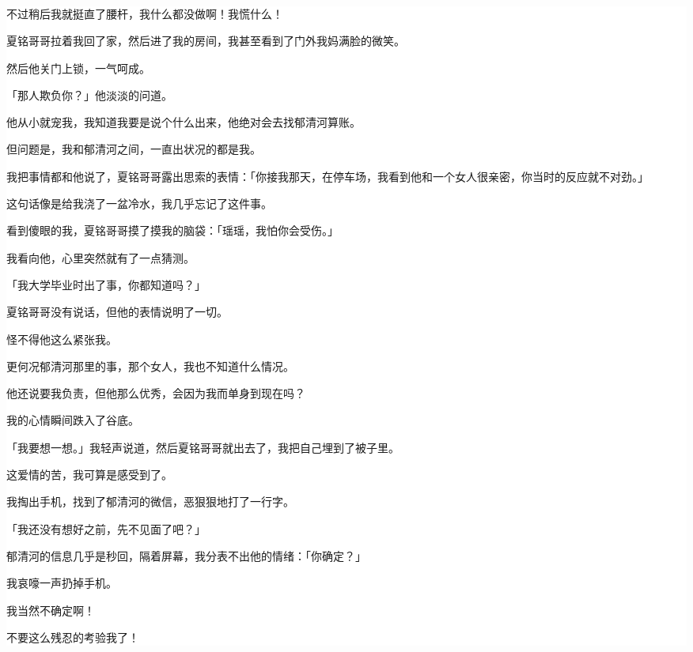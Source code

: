
不过稍后我就挺直了腰杆，我什么都没做啊！我慌什么！


夏铭哥哥拉着我回了家，然后进了我的房间，我甚至看到了门外我妈满脸的微笑。


然后他关门上锁，一气呵成。


「那人欺负你？」他淡淡的问道。


他从小就宠我，我知道我要是说个什么出来，他绝对会去找郁清河算账。


但问题是，我和郁清河之间，一直出状况的都是我。


我把事情都和他说了，夏铭哥哥露出思索的表情：「你接我那天，在停车场，我看到他和一个女人很亲密，你当时的反应就不对劲。」


这句话像是给我浇了一盆冷水，我几乎忘记了这件事。


看到傻眼的我，夏铭哥哥摸了摸我的脑袋：「瑶瑶，我怕你会受伤。」


我看向他，心里突然就有了一点猜测。


「我大学毕业时出了事，你都知道吗？」


夏铭哥哥没有说话，但他的表情说明了一切。


怪不得他这么紧张我。


更何况郁清河那里的事，那个女人，我也不知道什么情况。


他还说要我负责，但他那么优秀，会因为我而单身到现在吗？


我的心情瞬间跌入了谷底。


「我要想一想。」我轻声说道，然后夏铭哥哥就出去了，我把自己埋到了被子里。


这爱情的苦，我可算是感受到了。


我掏出手机，找到了郁清河的微信，恶狠狠地打了一行字。


「我还没有想好之前，先不见面了吧？」


郁清河的信息几乎是秒回，隔着屏幕，我分表不出他的情绪：「你确定？」


我哀嚎一声扔掉手机。


我当然不确定啊！


不要这么残忍的考验我了！

